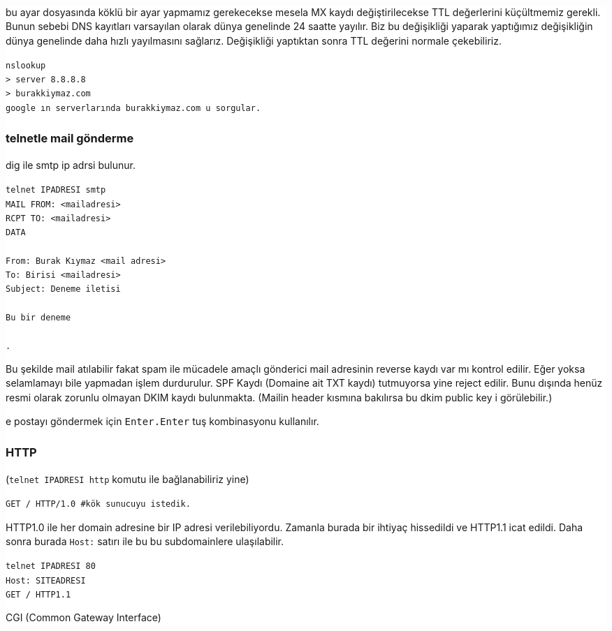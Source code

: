 bu ayar dosyasında köklü bir ayar yapmamız gerekecekse mesela MX kaydı değiştirilecekse TTL değerlerini küçültmemiz gerekli. Bunun sebebi DNS kayıtları varsayılan olarak dünya genelinde 24 saatte yayılır. Biz bu değişikliği yaparak yaptığımız değişikliğin dünya genelinde daha hızlı yayılmasını sağlarız. Değişikliği yaptıktan sonra TTL değerini normale çekebiliriz.

```
nslookup
> server 8.8.8.8
> burakkiymaz.com
google ın serverlarında burakkiymaz.com u sorgular.
```
### telnetle mail gönderme

dig ile smtp ip adrsi bulunur.
```
telnet IPADRESI smtp
MAIL FROM: <mailadresi>
RCPT TO: <mailadresi>
DATA

From: Burak Kıymaz <mail adresi>
To: Birisi <mailadresi>
Subject: Deneme iletisi

Bu bir deneme

.

```
Bu şekilde mail atılabilir fakat spam ile mücadele amaçlı gönderici mail adresinin reverse kaydı var mı kontrol edilir. Eğer yoksa selamlamayı bile yapmadan işlem durdurulur.
SPF Kaydı (Domaine ait TXT kaydı) tutmuyorsa yine reject edilir. Bunu dışında henüz resmi olarak zorunlu olmayan DKIM kaydı bulunmakta. (Mailin header kısmına bakılırsa bu dkim public key i görülebilir.)

e postayı göndermek için <kbd>Enter</kbd><kbd>.</kbd><kbd>Enter</kbd> tuş kombinasyonu kullanılır.

### HTTP

(`telnet IPADRESI http` komutu ile bağlanabiliriz yine)

```
GET / HTTP/1.0 #kök sunucuyu istedik.
```

HTTP1.0 ile her domain adresine bir IP adresi verilebiliyordu. Zamanla burada bir ihtiyaç hissedildi ve HTTP1.1 icat edildi. Daha sonra burada `Host:` satırı ile bu bu subdomainlere ulaşılabilir.

```
telnet IPADRESI 80
Host: SITEADRESI
GET / HTTP1.1
```

CGI (Common Gateway Interface)
